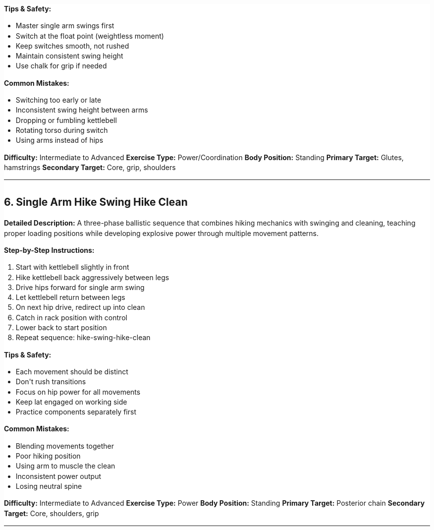 **Tips & Safety:**
- Master single arm swings first
- Switch at the float point (weightless moment)
- Keep switches smooth, not rushed
- Maintain consistent swing height
- Use chalk for grip if needed

**Common Mistakes:**
- Switching too early or late
- Inconsistent swing height between arms
- Dropping or fumbling kettlebell
- Rotating torso during switch
- Using arms instead of hips

**Difficulty:** Intermediate to Advanced
**Exercise Type:** Power/Coordination
**Body Position:** Standing
**Primary Target:** Glutes, hamstrings
**Secondary Target:** Core, grip, shoulders

---

## 6. Single Arm Hike Swing Hike Clean

**Detailed Description:** A three-phase ballistic sequence that combines hiking mechanics with swinging and cleaning, teaching proper loading positions while developing explosive power through multiple movement patterns.

**Step-by-Step Instructions:**
1. Start with kettlebell slightly in front
2. Hike kettlebell back aggressively between legs
3. Drive hips forward for single arm swing
4. Let kettlebell return between legs
5. On next hip drive, redirect up into clean
6. Catch in rack position with control
7. Lower back to start position
8. Repeat sequence: hike-swing-hike-clean

**Tips & Safety:**
- Each movement should be distinct
- Don't rush transitions
- Focus on hip power for all movements
- Keep lat engaged on working side
- Practice components separately first

**Common Mistakes:**
- Blending movements together
- Poor hiking position
- Using arm to muscle the clean
- Inconsistent power output
- Losing neutral spine

**Difficulty:** Intermediate to Advanced
**Exercise Type:** Power
**Body Position:** Standing
**Primary Target:** Posterior chain
**Secondary Target:** Core, shoulders, grip

---